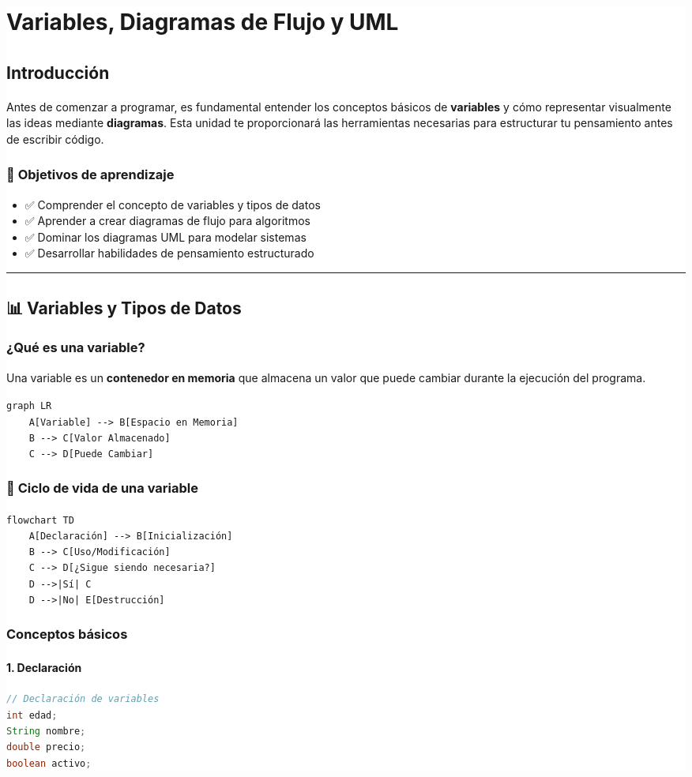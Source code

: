 # Variables, Diagramas de Flujo y UML

## Introducción

Antes de comenzar a programar, es fundamental entender los conceptos básicos de **variables** y cómo representar visualmente las ideas mediante **diagramas**. Esta unidad te proporcionará las herramientas necesarias para estructurar tu pensamiento antes de escribir código.

### 🎯 **Objetivos de aprendizaje**

- ✅ Comprender el concepto de variables y tipos de datos
- ✅ Aprender a crear diagramas de flujo para algoritmos
- ✅ Dominar los diagramas UML para modelar sistemas
- ✅ Desarrollar habilidades de pensamiento estructurado

---

## 📊 Variables y Tipos de Datos

### ¿Qué es una variable?

Una variable es un **contenedor en memoria** que almacena un valor que puede cambiar durante la ejecución del programa.

```mermaid
graph LR
    A[Variable] --> B[Espacio en Memoria]
    B --> C[Valor Almacenado]
    C --> D[Puede Cambiar]
```

### 🔄 **Ciclo de vida de una variable**

```mermaid
flowchart TD
    A[Declaración] --> B[Inicialización]
    B --> C[Uso/Modificación]
    C --> D[¿Sigue siendo necesaria?]
    D -->|Sí| C
    D -->|No| E[Destrucción]
```

### Conceptos básicos

#### **1. Declaración**
```java
// Declaración de variables
int edad;
String nombre;
double precio;
boolean activo;
```

